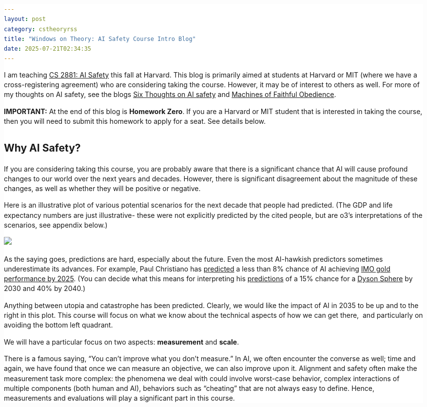 ```yaml
---
layout: post
category: cstheoryrss
title: "Windows on Theory: AI Safety Course Intro Blog"
date: 2025-07-21T02:34:35
---
```


I am teaching [CS 2881: AI Safety](https://boazbk.github.io/mltheoryseminar/) this fall at Harvard. This blog is primarily aimed at students at Harvard or MIT (where we have a cross-registering agreement) who are considering taking the course. However, it may be of interest to others as well. For more of my thoughts on AI safety, see the blogs [Six Thoughts on AI safety](https://windowsontheory.org/2025/01/24/six-thoughts-on-ai-safety/) and [Machines of Faithful Obedience](https://windowsontheory.org/2025/06/24/machines-of-faithful-obedience/).

**IMPORTANT:** At the end of this blog is **Homework Zero**. If you are a Harvard or MIT student that is interested in taking the course, then you will need to submit this homework to apply for a seat. See details below.

## Why AI Safety?

If you are considering taking this course, you are probably aware that there is a significant chance that AI will cause profound changes to our world over the next years and decades. However, there is significant disagreement about the magnitude of these changes, as well as whether they will be positive or negative.  
  
Here is an illustrative plot of various potential scenarios for the next decade that people had predicted. (The GDP and life expectancy numbers are just illustrative- these were not explicitly predicted by the cited people, but are o3’s interpretations of the scenarios, see appendix below.)

[![](https://windowsontheory.org/wp-content/uploads/2025/07/scenarios.jpg?w=656)](https://windowsontheory.org/wp-content/uploads/2025/07/scenarios.jpg)

As the saying goes, predictions are hard, especially about the future. Even the most AI-hawkish predictors sometimes underestimate its advances. For example, Paul Christiano has [predicted](https://www.lesswrong.com/posts/sWLLdG6DWJEy3CH7n/imo-challenge-bet-with-eliezer) a less than 8% chance of AI achieving [IMO gold performance by 2025](https://x.com/OpenAI/status/1946594928945148246). (You can decide what this means for interpreting his [predictions](https://www.dwarkesh.com/p/paul-christiano) of a 15% chance for a [Dyson Sphere](https://en.wikipedia.org/wiki/Dyson_sphere) by 2030 and 40% by 2040.)  
  
Anything between utopia and catastrophe has been predicted. Clearly, we would like the impact of AI in 2035 to be up and to the right in this plot. This course will focus on what we know about the technical aspects of how we can get there,  and particularly on avoiding the bottom left quadrant.

We will have a particular focus on two aspects: **measurement** and **scale**.

There is a famous saying, “You can’t improve what you don’t measure.” In AI, we often encounter the converse as well; time and again, we have found that once we can measure an objective, we can also improve upon it. Alignment and safety often make the measurement task more complex: the phenomena we deal with could involve worst-case behavior, complex interactions of multiple components (both human and AI), behaviors such as “cheating” that are not always easy to define. Hence, measurements and evaluations will play a significant part in this course.

